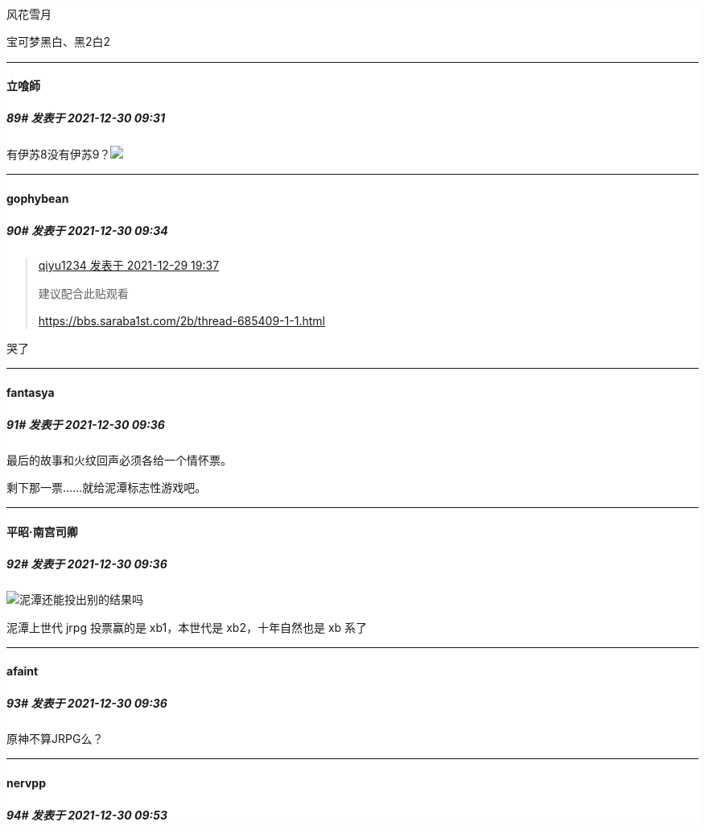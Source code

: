 风花雪月

宝可梦黑白、黑2白2



*****

####  立喰師  
##### 89#       发表于 2021-12-30 09:31

有伊苏8没有伊苏9？<img src="https://static.saraba1st.com/image/smiley/face2017/245.png" referrerpolicy="no-referrer">

*****

####  gophybean  
##### 90#       发表于 2021-12-30 09:34

<blockquote><a href="httphttps://bbs.saraba1st.com/2b/forum.php?mod=redirect&amp;goto=findpost&amp;pid=54092118&amp;ptid=2044755" target="_blank">qiyu1234 发表于 2021-12-29 19:37</a>

建议配合此贴观看

https://bbs.saraba1st.com/2b/thread-685409-1-1.html</blockquote>
哭了



*****

####  fantasya  
##### 91#       发表于 2021-12-30 09:36

最后的故事和火纹回声必须各给一个情怀票。

剩下那一票……就给泥潭标志性游戏吧。

*****

####  平昭·南宫司卿  
##### 92#       发表于 2021-12-30 09:36

<img src="https://static.saraba1st.com/image/smiley/face2017/067.png" referrerpolicy="no-referrer">泥潭还能投出别的结果吗

泥潭上世代 jrpg 投票赢的是 xb1，本世代是 xb2，十年自然也是 xb 系了

*****

####  afaint  
##### 93#       发表于 2021-12-30 09:36

原神不算JRPG么？



*****

####  nervpp  
##### 94#       发表于 2021-12-30 09:53
